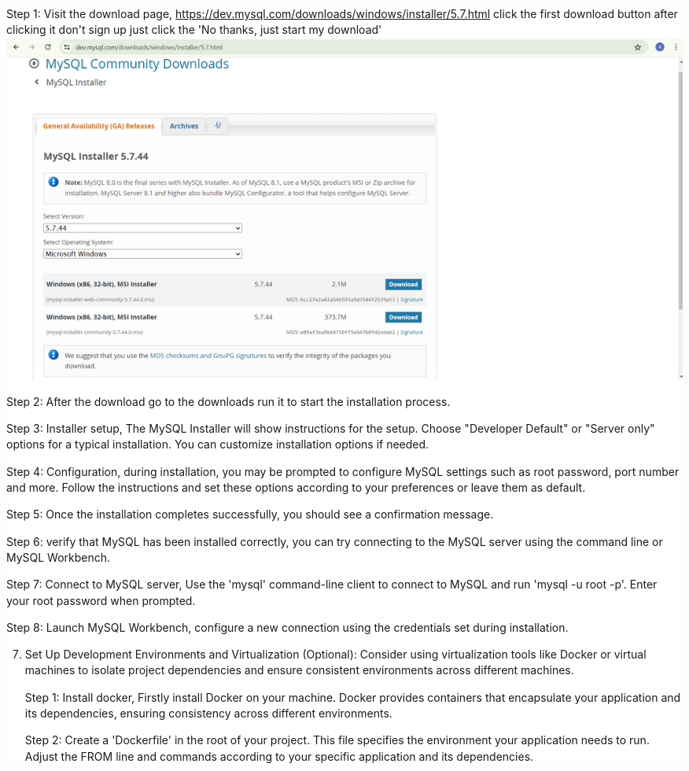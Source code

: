    Step 1: Visit the download page, https://dev.mysql.com/downloads/windows/installer/5.7.html click the first download button after clicking it don't sign up just click the 'No thanks, just start my download' ![alt text](<My sql download page.png>)

   Step 2: After the download go to the downloads run it to start the installation process.

   Step 3: Installer setup, The MySQL Installer will show instructions for the setup. Choose "Developer Default" or "Server only" options for a typical installation. You can customize installation options if needed.

   Step 4: Configuration, during installation, you may be prompted to configure MySQL settings such as root password, port number and more. Follow the instructions and set these options according to your preferences or leave them as default.

   Step 5: Once the installation completes successfully, you should see a confirmation message.

   Step 6: verify that MySQL has been installed correctly, you can try connecting to the MySQL server using the command line or MySQL Workbench.

   Step 7: Connect to MySQL server, Use the 'mysql' command-line client to connect to MySQL and run 'mysql -u root -p'. Enter your root password when prompted.

   Step 8: Launch MySQL Workbench, configure a new connection using the credentials set during installation.

7. Set Up Development Environments and Virtualization (Optional):
   Consider using virtualization tools like Docker or virtual machines to isolate project dependencies and ensure consistent environments across different machines.

    Step 1: Install docker,  Firstly install Docker on your machine. Docker provides containers that encapsulate your application and its dependencies, ensuring consistency across different environments.

   Step 2: Create a 'Dockerfile' in the root of your project. This file specifies the environment your application needs to run. Adjust the FROM line and commands according to your specific application and its dependencies.
